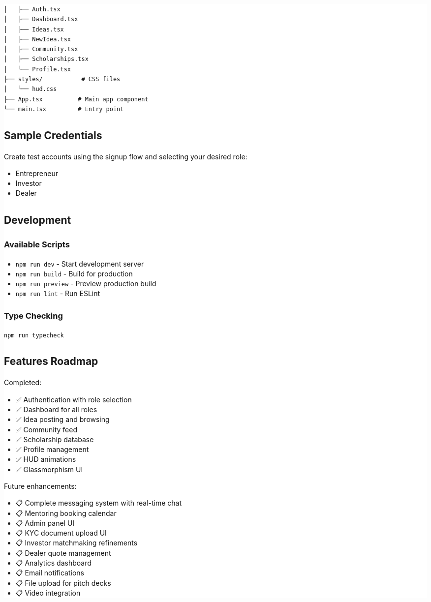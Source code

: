 ```
│   ├── Auth.tsx
│   ├── Dashboard.tsx
│   ├── Ideas.tsx
│   ├── NewIdea.tsx
│   ├── Community.tsx
│   ├── Scholarships.tsx
│   └── Profile.tsx
├── styles/           # CSS files
│   └── hud.css
├── App.tsx          # Main app component
└── main.tsx         # Entry point
```

## Sample Credentials

Create test accounts using the signup flow and selecting your desired role:
- Entrepreneur
- Investor
- Dealer

## Development

### Available Scripts

- `npm run dev` - Start development server
- `npm run build` - Build for production
- `npm run preview` - Preview production build
- `npm run lint` - Run ESLint

### Type Checking

```bash
npm run typecheck
```

## Features Roadmap

Completed:
- ✅ Authentication with role selection
- ✅ Dashboard for all roles
- ✅ Idea posting and browsing
- ✅ Community feed
- ✅ Scholarship database
- ✅ Profile management
- ✅ HUD animations
- ✅ Glassmorphism UI

Future enhancements:
- 📋 Complete messaging system with real-time chat
- 📋 Mentoring booking calendar
- 📋 Admin panel UI
- 📋 KYC document upload UI
- 📋 Investor matchmaking refinements
- 📋 Dealer quote management
- 📋 Analytics dashboard
- 📋 Email notifications
- 📋 File upload for pitch decks
- 📋 Video integration
